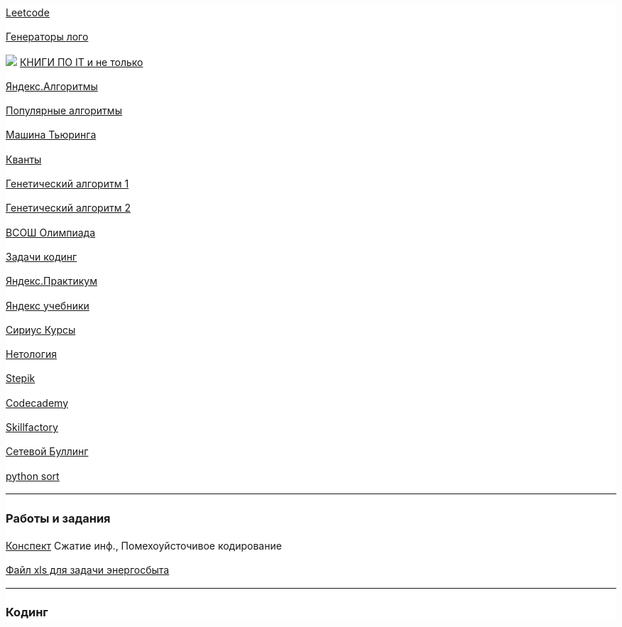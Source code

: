 [Leetcode](https://leetcode.com/)

[Генераторы лого](https://www.graffiks.ru/2014/10/generator-knopok.html)

![](free-icon-open-book-4797975.png) [КНИГИ ПО IT и не только](https://drive.google.com/drive/folders/1-YlbZFhnsgs94KVFq6t-HQ6aEWJ4vuwB?usp=sharing)

[Яндекс.Алгоритмы](https://yandex.ru/yaintern/algorithm-training#schedule)

[Популярные алгоритмы](https://proglib.io/p/12-algoritmov-kotorye-dolzhen-znat-kazhdyy-razrabotchik-obyasnyaem-na-gifkah-2022-11-21)

[Машина Тьюринга](https://youtu.be/s7R8HXpgiHA)

[Кванты](https://youtu.be/Rib1DUTORLA)

[Генетический алгоритм 1](https://youtu.be/mxK4gq0odTo)

[Генетический алгоритм 2](https://youtu.be/52g2Qi_4X3E)

[ВСОШ Олимпиада](https://olimpiada.ru/)

[Задачи кодинг](https://codeforces.com/)

[Яндекс.Практикум](https://practicum.yandex.ru/catalog/programming/free/)

[Яндекс учебники](https://academy.yandex.ru/handbook)

[Сириус Курсы](https://edu.sirius.online/)

[Нетология](https://netology.ru/free#/)

[Stepik](https://stepik.org/catalog?utm_source=stepik_landing_welcome_new&utm_medium=stepik_courses&utm_campaign=catalog_2022_04_08&_ga=2.53643755.2105631092.1667293425-401347405.1664882566)

[Codecademy](https://www.codecademy.com/)

[Skillfactory](https://skillfactory.ru/free-events)

[Сетевой Буллинг](https://disk.yandex.ru/d/tdx6okUnecx3Og)

[python sort](https://www.delftstack.com/ru/howto/python/sort-list-of-lists-in-python/#%d0%b8%d1%81%d0%bf%d0%be%d0%bb%d1%8c%d0%b7%d1%83%d0%b9%d1%82%d0%b5-%d1%84%d1%83%d0%bd%d0%ba%d1%86%d0%b8%d1%8e-itemgetter-%d0%b8%d0%b7-%d0%bc%d0%be%d0%b4%d1%83%d0%bb%d1%8f-%d0%be%d0%bf%d0%b5%d1%80%d0%b0%d1%82%d0%be%d1%80%d0%b0-%d0%b2%d0%bc%d0%b5%d1%81%d1%82%d0%b5-%d1%81-%d1%84%d1%83%d0%bd%d0%ba%d1%86%d0%b8%d0%b5%d0%b9-sorted-%d0%b4%d0%bb%d1%8f-%d1%81%d0%be%d1%80%d1%82%d0%b8%d1%80%d0%be%d0%b2%d0%ba%d0%b8-%d1%81%d0%bf%d0%b8%d1%81%d0%ba%d0%b0-%d1%81%d0%bf%d0%b8%d1%81%d0%ba%d0%be%d0%b2-%d0%b2-python)

-------------

### Работы и задания
[Конспект](https://github.com/lyctpu/lyctpu.github.io/blob/main/%D0%BA%D0%BE%D0%BD%D1%81%D0%BF%D0%B5%D0%BA%D1%82.txt)  Сжатие инф., Помехоуйсточивое кодирование

[Файл xls для задачи энергосбыта](https://github.com/lyctpu/help/blob/main/Исполнение_Томскэнергосбыт%20в%20ЕИС_.xls)

-----------

<p><a name="Кодинг"></a></p>

### Кодинг
